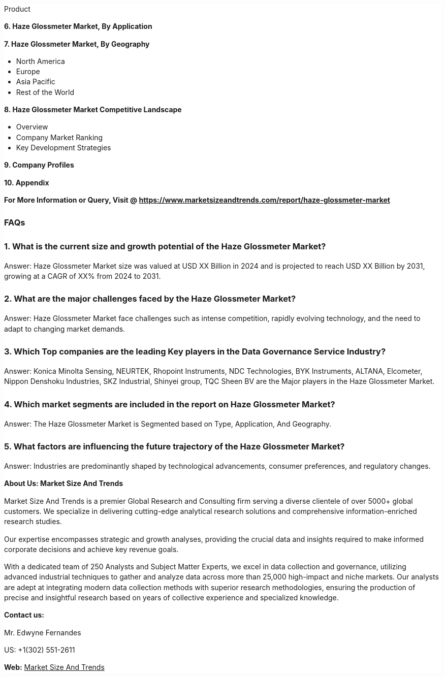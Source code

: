 Product</span></strong></p></div><div class="" data-test-id=""><p><strong><span class="">6. Haze Glossmeter Market, By Application</span></strong></p></div><div class="" data-test-id=""><p><strong><span class="">7. Haze Glossmeter Market, By Geography</span></strong></p></div><div class="" data-test-id=""><ul><li><span class="">North America</span></li><li><span class="">Europe</span></li><li><span class="">Asia Pacific</span></li><li><span class="">Rest of the World</span></li></ul></div><div class="" data-test-id=""><p><strong><span class="">8. Haze Glossmeter Market Competitive Landscape</span></strong></p></div><div class="" data-test-id=""><ul><li><span class="">Overview</span></li><li><span class="">Company Market Ranking</span></li><li><span class="">Key Development Strategies</span></li></ul></div><div class="" data-test-id=""><p><strong><span class="">9. Company Profiles</span></strong></p></div><div class="" data-test-id=""><p><strong><span class="">10. Appendix</span></strong></p></div><div class="" data-test-id=""><p><strong><span class="">For More Information or Query, Visit @ <a href="https://www.marketsizeandtrends.com/report/haze-glossmeter-market" target="_blank">https://www.marketsizeandtrends.com/report/haze-glossmeter-market</a></span></strong></p></div><div class="" data-test-id=""><div class="article-main__content" data-test-id="publishing-text-block"><h3><strong><span class="">FAQs</span></strong></h3></div><div class="article-main__content" data-test-id="publishing-text-block"><h3><span class="">1. What is the current size and growth potential of the Haze Glossmeter Market?</span></h3></div><div class="article-main__content" data-test-id="publishing-text-block"><p><span class="font-[700]">Answer</span><span class="">: Haze Glossmeter Market size was valued at USD XX Billion in 2024 and is projected to reach USD XX Billion by 2031, growing at a CAGR of XX% from 2024 to 2031.</span></p></div><div class="article-main__content" data-test-id="publishing-text-block"><h3><span class="">2. What are the major challenges faced by the Haze Glossmeter Market?</span></h3></div><div class="article-main__content" data-test-id="publishing-text-block"><p><span class="font-[700]">Answer</span><span class="">: Haze Glossmeter Market face challenges such as intense competition, rapidly evolving technology, and the need to adapt to changing market demands.</span></p></div><div class="article-main__content" data-test-id="publishing-text-block"><h3><span class="">3. Which Top companies are the leading Key players in the Data Governance Service Industry?</span></h3></div><div class="article-main__content" data-test-id="publishing-text-block"><p><span class="font-[700]">Answer</span><span class="">: Konica Minolta Sensing, NEURTEK, Rhopoint Instruments, NDC Technologies, BYK Instruments, ALTANA, Elcometer, Nippon Denshoku Industries, SKZ Industrial, Shinyei group, TQC Sheen BV are the Major players in the Haze Glossmeter Market.</span></p></div><div class="article-main__content" data-test-id="publishing-text-block"><h3><span class="">4. Which market segments are included in the report on Haze Glossmeter Market?</span></h3></div><div class="article-main__content" data-test-id="publishing-text-block"><p><span class="font-[700]">Answer</span><span class="">: The Haze Glossmeter Market is Segmented based on Type, Application, And Geography.</span></p></div><div class="article-main__content" data-test-id="publishing-text-block"><h3><span class="">5. What factors are influencing the future trajectory of the Haze Glossmeter Market?</span></h3></div><div class="article-main__content" data-test-id="publishing-text-block"><p><span class="font-[700]">Answer:</span><span class="">&nbsp;Industries are predominantly shaped by technological advancements, consumer preferences, and regulatory changes.</span></p></div><p><strong><span class="">About Us: Market Size And Trends</span></strong></p></div><div class="" data-test-id=""><p><span class="">Market Size And Trends is a premier Global Research and Consulting firm serving a diverse clientele of over 5000+ global customers. We specialize in delivering cutting-edge analytical research solutions and comprehensive information-enriched research studies.</span></p></div><div class="" data-test-id=""><p><span class="">Our expertise encompasses strategic and growth analyses, providing the crucial data and insights required to make informed corporate decisions and achieve key revenue goals.</span></p></div><div class="" data-test-id=""><p><span class="">With a dedicated team of 250 Analysts and Subject Matter Experts, we excel in data collection and governance, utilizing advanced industrial techniques to gather and analyze data across more than 25,000 high-impact and niche markets. Our analysts are adept at integrating modern data collection methods with superior research methodologies, ensuring the production of precise and insightful research based on years of collective experience and specialized knowledge.</span></p></div><div class="" data-test-id=""><p><strong><span class="">Contact us:</span></strong></p></div><div class="" data-test-id=""><p><span class="">Mr. Edwyne Fernandes</span></p></div><div class="" data-test-id=""><p><span class="">US: +1(302) 551-2611<br /></span></p><p><span class=""><strong>Web:</strong> <a href="https://www.marketsizeandtrends.com/" target="_blank">Market Size And Trends</a></span></p></div>
